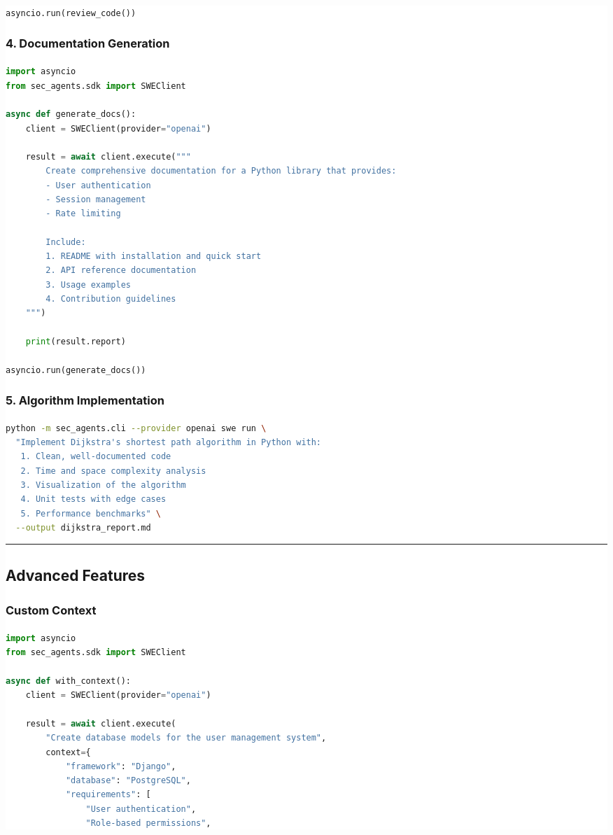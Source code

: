 ```python
asyncio.run(review_code())
```

### 4. Documentation Generation

```python
import asyncio
from sec_agents.sdk import SWEClient

async def generate_docs():
    client = SWEClient(provider="openai")

    result = await client.execute("""
        Create comprehensive documentation for a Python library that provides:
        - User authentication
        - Session management
        - Rate limiting

        Include:
        1. README with installation and quick start
        2. API reference documentation
        3. Usage examples
        4. Contribution guidelines
    """)

    print(result.report)

asyncio.run(generate_docs())
```

### 5. Algorithm Implementation

```bash
python -m sec_agents.cli --provider openai swe run \
  "Implement Dijkstra's shortest path algorithm in Python with:
   1. Clean, well-documented code
   2. Time and space complexity analysis
   3. Visualization of the algorithm
   4. Unit tests with edge cases
   5. Performance benchmarks" \
  --output dijkstra_report.md
```

---

## Advanced Features

### Custom Context

```python
import asyncio
from sec_agents.sdk import SWEClient

async def with_context():
    client = SWEClient(provider="openai")

    result = await client.execute(
        "Create database models for the user management system",
        context={
            "framework": "Django",
            "database": "PostgreSQL",
            "requirements": [
                "User authentication",
                "Role-based permissions",
```